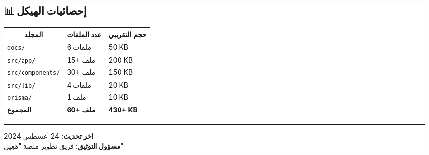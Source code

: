 ## 📊 إحصائيات الهيكل

| المجلد | عدد الملفات | حجم التقريبي |
|--------|-------------|--------------|
| `docs/` | 6 ملفات | 50 KB |
| `src/app/` | 15+ ملف | 200 KB |
| `src/components/` | 30+ ملف | 150 KB |
| `src/lib/` | 4 ملفات | 20 KB |
| `prisma/` | 1 ملف | 10 KB |
| **المجموع** | **60+ ملف** | **430+ KB** |

---

**آخر تحديث**: 24 أغسطس 2024  
**مسؤول التوثيق**: فريق تطوير منصة "مَعِين"